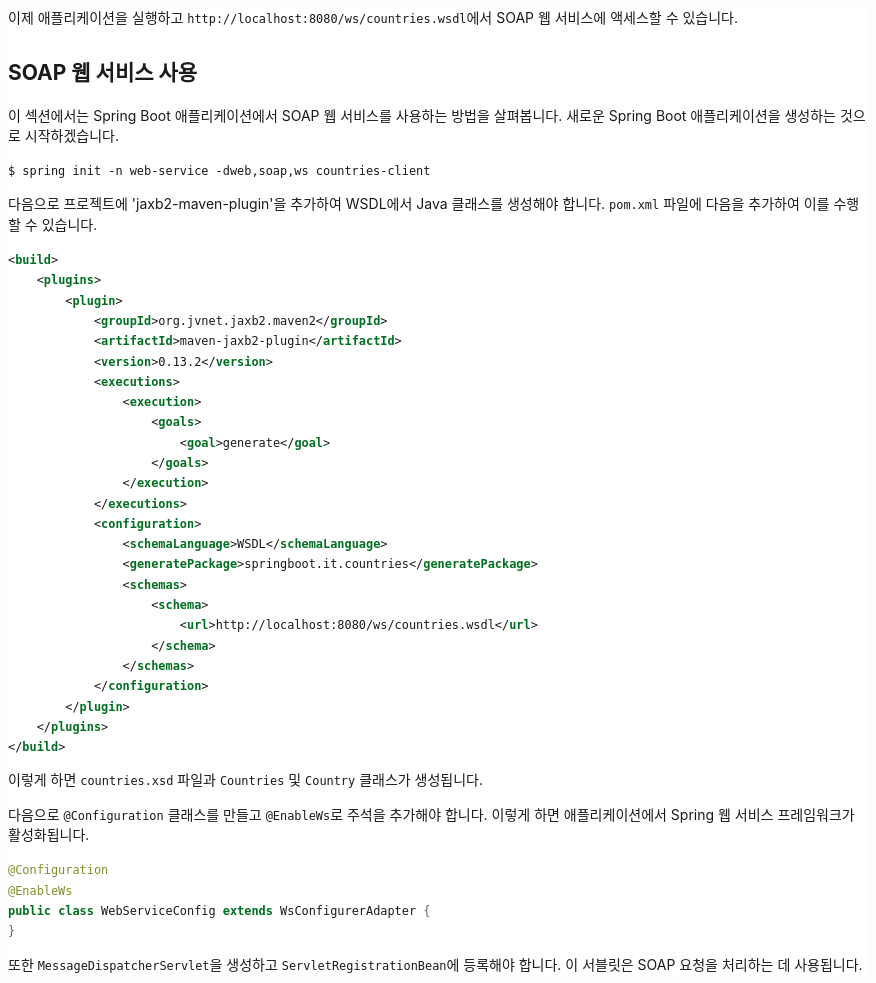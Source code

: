 이제 애플리케이션을 실행하고 `http://localhost:8080/ws/countries.wsdl`에서 SOAP 웹 서비스에 액세스할 수 있습니다.

## SOAP 웹 서비스 사용

이 섹션에서는 Spring Boot 애플리케이션에서 SOAP 웹 서비스를 사용하는 방법을 살펴봅니다. 새로운 Spring Boot 애플리케이션을 생성하는 것으로 시작하겠습니다.

```
$ spring init -n web-service -dweb,soap,ws countries-client
```

다음으로 프로젝트에 'jaxb2-maven-plugin'을 추가하여 WSDL에서 Java 클래스를 생성해야 합니다. `pom.xml` 파일에 다음을 추가하여 이를 수행할 수 있습니다.

```xml
<build>
    <plugins>
        <plugin>
            <groupId>org.jvnet.jaxb2.maven2</groupId>
            <artifactId>maven-jaxb2-plugin</artifactId>
            <version>0.13.2</version>
            <executions>
                <execution>
                    <goals>
                        <goal>generate</goal>
                    </goals>
                </execution>
            </executions>
            <configuration>
                <schemaLanguage>WSDL</schemaLanguage>
                <generatePackage>springboot.it.countries</generatePackage>
                <schemas>
                    <schema>
                        <url>http://localhost:8080/ws/countries.wsdl</url>
                    </schema>
                </schemas>
            </configuration>
        </plugin>
    </plugins>
</build>
```

이렇게 하면 `countries.xsd` 파일과 `Countries` 및 `Country` 클래스가 생성됩니다.

다음으로 `@Configuration` 클래스를 만들고 `@EnableWs`로 주석을 추가해야 합니다. 이렇게 하면 애플리케이션에서 Spring 웹 서비스 프레임워크가 활성화됩니다.

```java
@Configuration
@EnableWs
public class WebServiceConfig extends WsConfigurerAdapter {
}
```

또한 `MessageDispatcherServlet`을 생성하고 `ServletRegistrationBean`에 등록해야 합니다. 이 서블릿은 SOAP 요청을 처리하는 데 사용됩니다.
